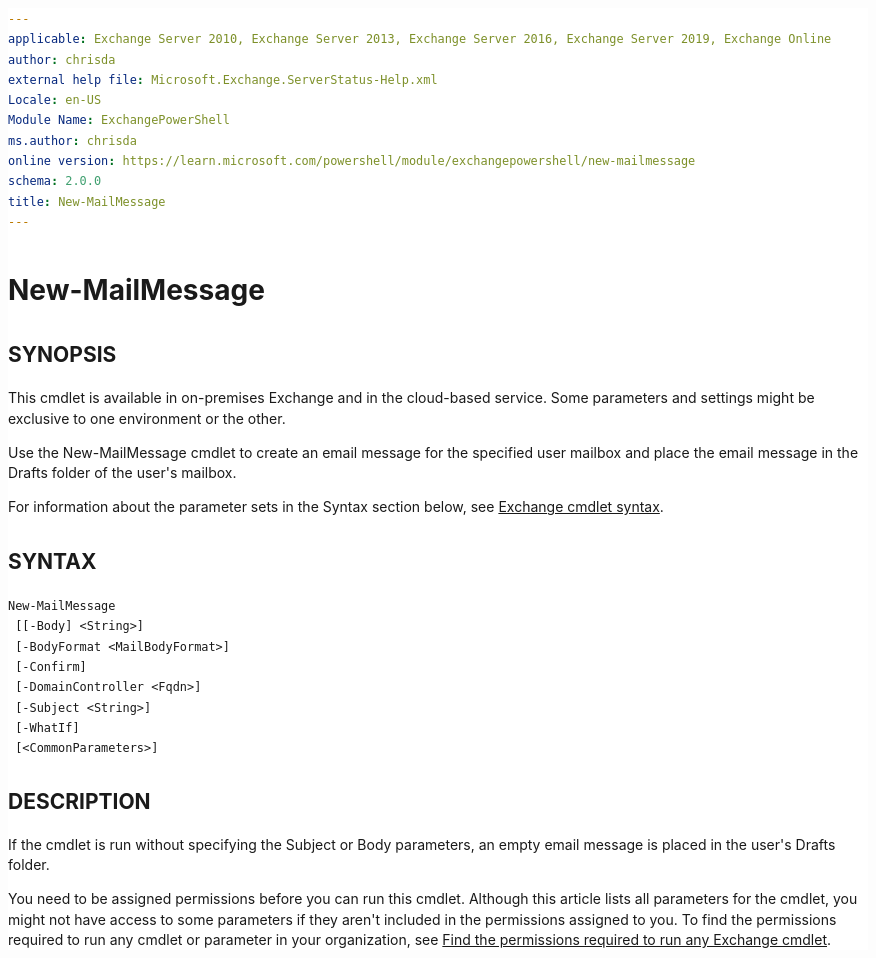 ```yaml
---
applicable: Exchange Server 2010, Exchange Server 2013, Exchange Server 2016, Exchange Server 2019, Exchange Online
author: chrisda
external help file: Microsoft.Exchange.ServerStatus-Help.xml
Locale: en-US
Module Name: ExchangePowerShell
ms.author: chrisda
online version: https://learn.microsoft.com/powershell/module/exchangepowershell/new-mailmessage
schema: 2.0.0
title: New-MailMessage
---
```


# New-MailMessage

## SYNOPSIS
This cmdlet is available in on-premises Exchange and in the cloud-based service. Some parameters and settings might be exclusive to one environment or the other.

Use the New-MailMessage cmdlet to create an email message for the specified user mailbox and place the email message in the Drafts folder of the user's mailbox.

For information about the parameter sets in the Syntax section below, see [Exchange cmdlet syntax](https://learn.microsoft.com/powershell/exchange/exchange-cmdlet-syntax).

## SYNTAX

```
New-MailMessage
 [[-Body] <String>]
 [-BodyFormat <MailBodyFormat>]
 [-Confirm]
 [-DomainController <Fqdn>]
 [-Subject <String>]
 [-WhatIf]
 [<CommonParameters>]
```

## DESCRIPTION
If the cmdlet is run without specifying the Subject or Body parameters, an empty email message is placed in the user's Drafts folder.

You need to be assigned permissions before you can run this cmdlet. Although this article lists all parameters for the cmdlet, you might not have access to some parameters if they aren't included in the permissions assigned to you. To find the permissions required to run any cmdlet or parameter in your organization, see [Find the permissions required to run any Exchange cmdlet](https://learn.microsoft.com/powershell/exchange/find-exchange-cmdlet-permissions).
